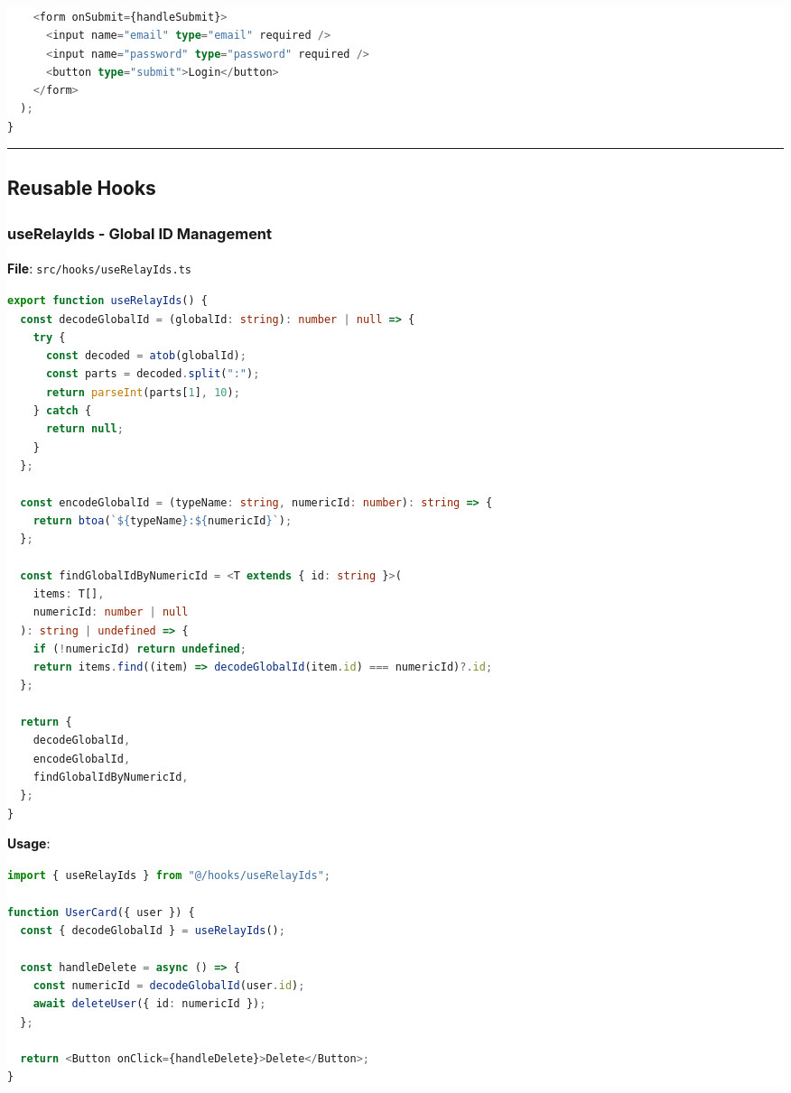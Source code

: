 ```typescript
    <form onSubmit={handleSubmit}>
      <input name="email" type="email" required />
      <input name="password" type="password" required />
      <button type="submit">Login</button>
    </form>
  );
}
```

---

## Reusable Hooks

### useRelayIds - Global ID Management

**File**: `src/hooks/useRelayIds.ts`

```typescript
export function useRelayIds() {
  const decodeGlobalId = (globalId: string): number | null => {
    try {
      const decoded = atob(globalId);
      const parts = decoded.split(":");
      return parseInt(parts[1], 10);
    } catch {
      return null;
    }
  };

  const encodeGlobalId = (typeName: string, numericId: number): string => {
    return btoa(`${typeName}:${numericId}`);
  };

  const findGlobalIdByNumericId = <T extends { id: string }>(
    items: T[],
    numericId: number | null
  ): string | undefined => {
    if (!numericId) return undefined;
    return items.find((item) => decodeGlobalId(item.id) === numericId)?.id;
  };

  return {
    decodeGlobalId,
    encodeGlobalId,
    findGlobalIdByNumericId,
  };
}
```

**Usage**:

```typescript
import { useRelayIds } from "@/hooks/useRelayIds";

function UserCard({ user }) {
  const { decodeGlobalId } = useRelayIds();

  const handleDelete = async () => {
    const numericId = decodeGlobalId(user.id);
    await deleteUser({ id: numericId });
  };

  return <Button onClick={handleDelete}>Delete</Button>;
}
```